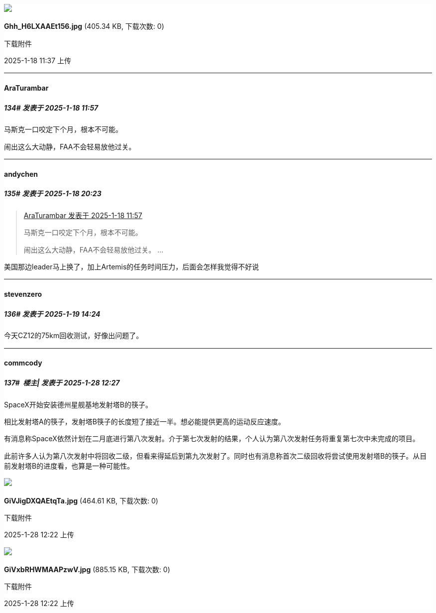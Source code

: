 <img src="https://img.saraba1st.com/forum/202501/18/113732hou9pmipmapi69zp.jpg" referrerpolicy="no-referrer">

<strong>Ghh_H6LXAAEt156.jpg</strong> (405.34 KB, 下载次数: 0)

下载附件

2025-1-18 11:37 上传


*****

####  AraTurambar  
##### 134#       发表于 2025-1-18 11:57

马斯克一口咬定下个月，根本不可能。

闹出这么大动静，FAA不会轻易放他过关。


*****

####  andychen  
##### 135#       发表于 2025-1-18 20:23

<blockquote><a href="httphttps://bbs.saraba1st.com/2b/forum.php?mod=redirect&amp;goto=findpost&amp;pid=67212249&amp;ptid=2210117" target="_blank">AraTurambar 发表于 2025-1-18 11:57</a>

马斯克一口咬定下个月，根本不可能。

闹出这么大动静，FAA不会轻易放他过关。 ...</blockquote>
美国那边leader马上换了，加上Artemis的任务时间压力，后面会怎样我觉得不好说


*****

####  stevenzero  
##### 136#       发表于 2025-1-19 14:24

今天CZ12的75km回收测试，好像出问题了。

*****

####  commcody  
##### 137#         楼主| 发表于 2025-1-28 12:27

SpaceX开始安装德州星舰基地发射塔B的筷子。

相比发射塔A的筷子，发射塔B筷子的长度短了接近一半。想必能提供更高的运动反应速度。

有消息称SpaceX依然计划在二月底进行第八次发射。介于第七次发射的结果，个人认为第八次发射任务将重复第七次中未完成的项目。

此前许多人认为第八次发射中将回收二级，但看来得延后到第九次发射了。同时也有消息称首次二级回收将尝试使用发射塔B的筷子。从目前发射塔B的进度看，也算是一种可能性。

<img src="https://img.saraba1st.com/forum/202501/28/122228qch6uswwwyhbhlx6.jpg" referrerpolicy="no-referrer">

<strong>GiVJigDXQAEtqTa.jpg</strong> (464.61 KB, 下载次数: 0)

下载附件

2025-1-28 12:22 上传

<img src="https://img.saraba1st.com/forum/202501/28/122226lhah8wlzaal39dd9.jpg" referrerpolicy="no-referrer">

<strong>GiVxbRHWMAAPzwV.jpg</strong> (885.15 KB, 下载次数: 0)

下载附件

2025-1-28 12:22 上传

